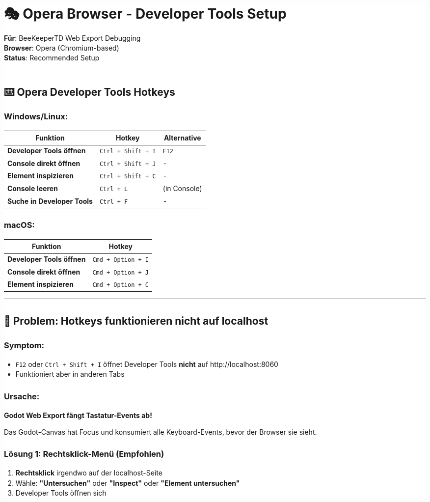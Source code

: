 # 🎭 Opera Browser - Developer Tools Setup

**Für**: BeeKeeperTD Web Export Debugging  
**Browser**: Opera (Chromium-based)  
**Status**: Recommended Setup

---

## ⌨️ Opera Developer Tools Hotkeys

### Windows/Linux:
| Funktion | Hotkey | Alternative |
|----------|--------|-------------|
| **Developer Tools öffnen** | `Ctrl + Shift + I` | `F12` |
| **Console direkt öffnen** | `Ctrl + Shift + J` | - |
| **Element inspizieren** | `Ctrl + Shift + C` | - |
| **Console leeren** | `Ctrl + L` | (in Console) |
| **Suche in Developer Tools** | `Ctrl + F` | - |

### macOS:
| Funktion | Hotkey |
|----------|--------|
| **Developer Tools öffnen** | `Cmd + Option + I` |
| **Console direkt öffnen** | `Cmd + Option + J` |
| **Element inspizieren** | `Cmd + Option + C` |

---

## 🚨 Problem: Hotkeys funktionieren nicht auf localhost

### Symptom:
- `F12` oder `Ctrl + Shift + I` öffnet Developer Tools **nicht** auf http://localhost:8060
- Funktioniert aber in anderen Tabs

### Ursache:
**Godot Web Export fängt Tastatur-Events ab!**

Das Godot-Canvas hat Focus und konsumiert alle Keyboard-Events, bevor der Browser sie sieht.

### Lösung 1: Rechtsklick-Menü (Empfohlen)
1. **Rechtsklick** irgendwo auf der localhost-Seite
2. Wähle: **"Untersuchen"** oder **"Inspect"** oder **"Element untersuchen"**
3. Developer Tools öffnen sich
